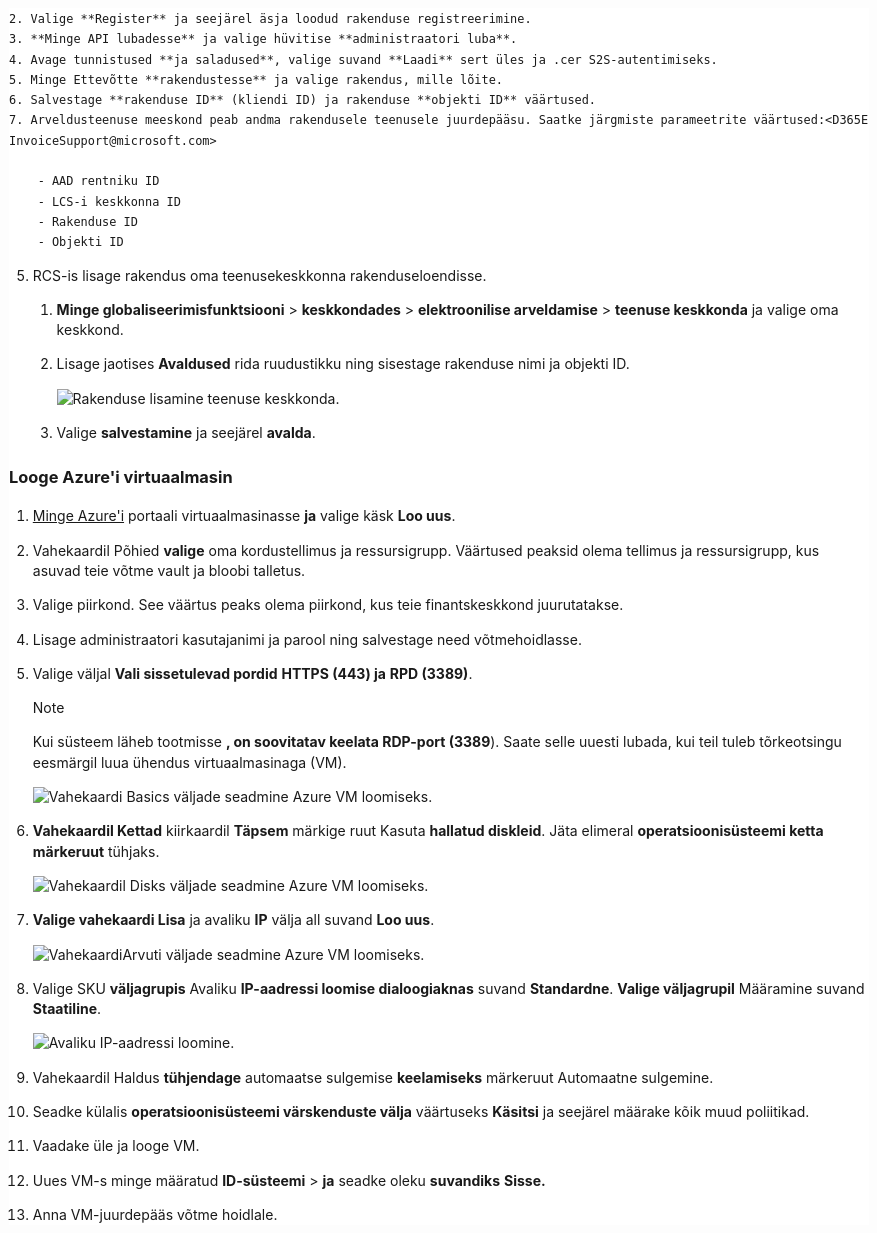     2. Valige **Register** ja seejärel äsja loodud rakenduse registreerimine.
    3. **Minge API lubadesse** ja valige hüvitise **administraatori luba**.
    4. Avage tunnistused **ja saladused**, valige suvand **Laadi** sert üles ja .cer S2S-autentimiseks.
    5. Minge Ettevõtte **rakendustesse** ja valige rakendus, mille lõite.
    6. Salvestage **rakenduse ID** (kliendi ID) ja rakenduse **objekti ID** väärtused.
    7. Arveldusteenuse meeskond peab andma rakendusele teenusele juurdepääsu. Saatke järgmiste parameetrite väärtused:<D365EInvoiceSupport@microsoft.com>

        - AAD rentniku ID
        - LCS-i keskkonna ID
        - Rakenduse ID
        - Objekti ID

5. RCS-is lisage rakendus oma teenusekeskkonna rakenduseloendisse.

    1. **Minge globaliseerimisfunktsiooni** \> **keskkondades** \> **elektroonilise arveldamise** \> **teenuse keskkonda** ja valige oma keskkond.
    2. Lisage jaotises **Avaldused** rida ruudustikku ning sisestage rakenduse nimi ja objekti ID.

        ![Rakenduse lisamine teenuse keskkonda.](media/e-invoicing-ita-fatturapa-get-started-add-app-to-env.png)

    3. Valige **salvestamine** ja seejärel **avalda**.

### <a name="create-an-azure-virtual-machine"></a>Looge Azure'i virtuaalmasin

1. [Minge Azure'i](https://portal.azure.com) portaali virtuaalmasinasse **ja** valige käsk **Loo uus**.
2. Vahekaardil Põhied **valige** oma kordustellimus ja ressursigrupp. Väärtused peaksid olema tellimus ja ressursigrupp, kus asuvad teie võtme vault ja bloobi talletus.
3. Valige piirkond. See väärtus peaks olema piirkond, kus teie finantskeskkond juurutatakse.
4. Lisage administraatori kasutajanimi ja parool ning salvestage need võtmehoidlasse.
5. Valige väljal **Vali sissetulevad pordid** **HTTPS (443) ja** **RPD (3389)**.

    > [!NOTE]
    > Kui süsteem läheb tootmisse **, on soovitatav keelata RDP-port (3389**). Saate selle uuesti lubada, kui teil tuleb tõrkeotsingu eesmärgil luua ühendus virtuaalmasinaga (VM).

    ![Vahekaardi Basics väljade seadmine Azure VM loomiseks.](media/e-invoicing-ita-fatturapa-get-started-create-vm-1.png)

6. **Vahekaardil Kettad** kiirkaardil **Täpsem** märkige ruut Kasuta **hallatud diskleid**. Jäta elimeral **operatsioonisüsteemi ketta märkeruut** tühjaks.

    ![Vahekaardil Disks väljade seadmine Azure VM loomiseks.](media/e-invoicing-ita-fatturapa-get-started-create-vm-2.png)

7. **Valige vahekaardi Lisa** ja avaliku **IP** välja all suvand **Loo uus**.

    ![VahekaardiArvuti väljade seadmine Azure VM loomiseks.](media/e-invoicing-ita-fatturapa-get-started-create-vm-3.png)

8. Valige SKU **väljagrupis** Avaliku **IP-aadressi loomise dialoogiaknas** suvand **Standardne**. **Valige väljagrupil** Määramine suvand **Staatiline**.

    ![Avaliku IP-aadressi loomine.](media/e-invoicing-ita-fatturapa-get-started-create-vm-4.png)

9. Vahekaardil Haldus **tühjendage** automaatse sulgemise **keelamiseks** märkeruut Automaatne sulgemine.
10. Seadke külalis **operatsioonisüsteemi värskenduste välja** väärtuseks **Käsitsi** ja seejärel määrake kõik muud poliitikad.
11. Vaadake üle ja looge VM.
12. Uues VM-s minge määratud **ID-süsteemi** \> **ja** seadke oleku **suvandiks** **Sisse.**
13. Anna VM-juurdepääs võtme hoidlale.
